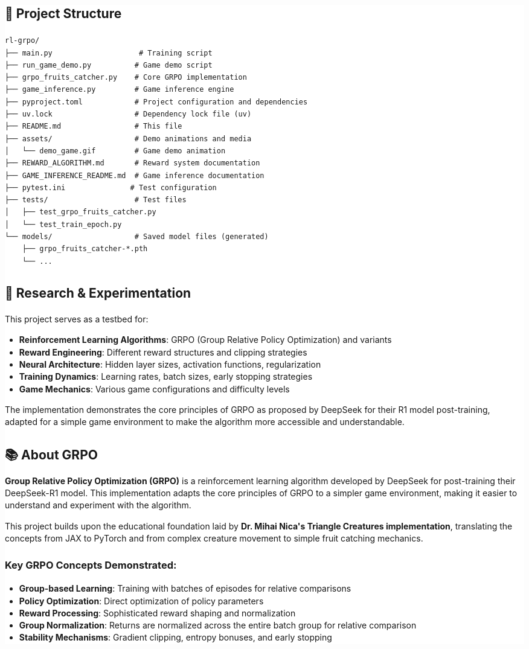 ## 📁 Project Structure

```
rl-grpo/
├── main.py                    # Training script
├── run_game_demo.py          # Game demo script  
├── grpo_fruits_catcher.py    # Core GRPO implementation
├── game_inference.py         # Game inference engine
├── pyproject.toml            # Project configuration and dependencies
├── uv.lock                   # Dependency lock file (uv)
├── README.md                 # This file
├── assets/                   # Demo animations and media
│   └── demo_game.gif         # Game demo animation
├── REWARD_ALGORITHM.md       # Reward system documentation
├── GAME_INFERENCE_README.md  # Game inference documentation
├── pytest.ini               # Test configuration
├── tests/                    # Test files
│   ├── test_grpo_fruits_catcher.py
│   └── test_train_epoch.py
└── models/                   # Saved model files (generated)
    ├── grpo_fruits_catcher-*.pth
    └── ...
```

## 🔬 Research & Experimentation

This project serves as a testbed for:
- **Reinforcement Learning Algorithms**: GRPO (Group Relative Policy Optimization) and variants
- **Reward Engineering**: Different reward structures and clipping strategies  
- **Neural Architecture**: Hidden layer sizes, activation functions, regularization
- **Training Dynamics**: Learning rates, batch sizes, early stopping strategies
- **Game Mechanics**: Various game configurations and difficulty levels

The implementation demonstrates the core principles of GRPO as proposed by DeepSeek for their R1 model post-training, adapted for a simple game environment to make the algorithm more accessible and understandable.

## 📚 About GRPO

**Group Relative Policy Optimization (GRPO)** is a reinforcement learning algorithm developed by DeepSeek for post-training their DeepSeek-R1 model. This implementation adapts the core principles of GRPO to a simpler game environment, making it easier to understand and experiment with the algorithm.

This project builds upon the educational foundation laid by **Dr. Mihai Nica's Triangle Creatures implementation**, translating the concepts from JAX to PyTorch and from complex creature movement to simple fruit catching mechanics.

### Key GRPO Concepts Demonstrated:
- **Group-based Learning**: Training with batches of episodes for relative comparisons
- **Policy Optimization**: Direct optimization of policy parameters
- **Reward Processing**: Sophisticated reward shaping and normalization
- **Group Normalization**: Returns are normalized across the entire batch group for relative comparison
- **Stability Mechanisms**: Gradient clipping, entropy bonuses, and early stopping
